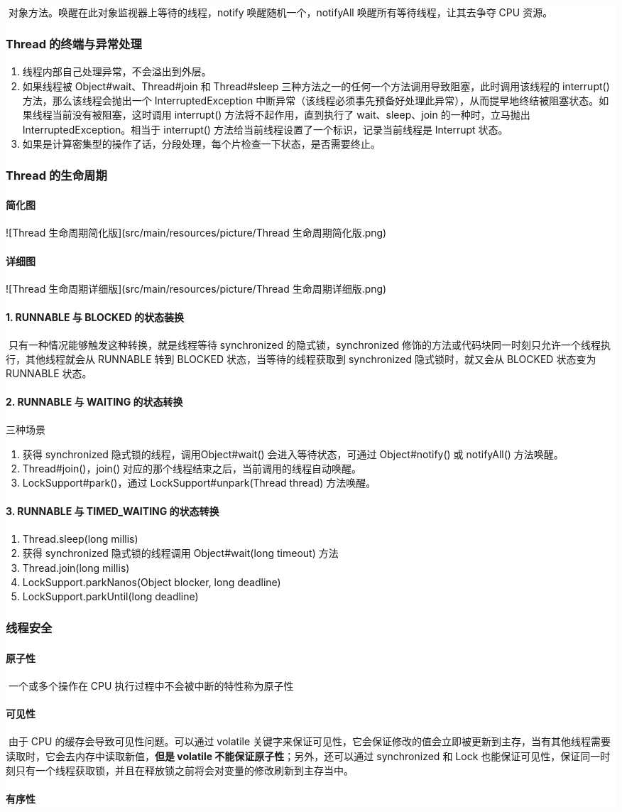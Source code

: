    ​	对象方法。唤醒在此对象监视器上等待的线程，notify 唤醒随机一个，notifyAll 唤醒所有等待线程，让其去争夺 CPU 资源。

### Thread 的终端与异常处理

1. 线程内部自己处理异常，不会溢出到外层。
2. 如果线程被 Object#wait、Thread#join 和 Thread#sleep 三种方法之一的任何一个方法调用导致阻塞，此时调用该线程的 interrupt() 方法，那么该线程会抛出一个 InterruptedException 中断异常（该线程必须事先预备好处理此异常），从而提早地终结被阻塞状态。如果线程当前没有被阻塞，这时调用 interrupt() 方法将不起作用，直到执行了 wait、sleep、join 的一种时，立马抛出 InterruptedException。相当于 interrupt() 方法给当前线程设置了一个标识，记录当前线程是 Interrupt 状态。
3. 如果是计算密集型的操作了话，分段处理，每个片检查一下状态，是否需要终止。

### Thread 的生命周期

#### 简化图

![Thread 生命周期简化版](src/main/resources/picture/Thread 生命周期简化版.png)

#### 详细图

![Thread 生命周期详细版](src/main/resources/picture/Thread 生命周期详细版.png)

#### 1. RUNNABLE 与 BLOCKED 的状态装换

​		只有一种情况能够触发这种转换，就是线程等待 synchronized 的隐式锁，synchronized 修饰的方法或代码块同一时刻只允许一个线程执行，其他线程就会从 RUNNABLE 转到 BLOCKED 状态，当等待的线程获取到 synchronized 隐式锁时，就又会从 BLOCKED 状态变为 RUNNABLE 状态。

#### 2. RUNNABLE 与 WAITING 的状态转换

三种场景

1. 获得 synchronized 隐式锁的线程，调用Object#wait() 会进入等待状态，可通过 Object#notify() 或 notifyAll() 方法唤醒。
2. Thread#join()，join() 对应的那个线程结束之后，当前调用的线程自动唤醒。
3. LockSupport#park()，通过 LockSupport#unpark(Thread thread) 方法唤醒。

#### 3. RUNNABLE 与 TIMED_WAITING 的状态转换

1. Thread.sleep(long millis)
2. 获得 synchronized 隐式锁的线程调用 Object#wait(long timeout) 方法
3. Thread.join(long millis)
4. LockSupport.parkNanos(Object blocker, long deadline)
5. LockSupport.parkUntil(long deadline)

### 线程安全

#### 原子性

​		一个或多个操作在 CPU 执行过程中不会被中断的特性称为原子性

#### 可见性

​		由于 CPU 的缓存会导致可见性问题。可以通过 volatile 关键字来保证可见性，它会保证修改的值会立即被更新到主存，当有其他线程需要读取时，它会去内存中读取新值，**但是 volatile 不能保证原子性**；另外，还可以通过 synchronized 和 Lock 也能保证可见性，保证同一时刻只有一个线程获取锁，并且在释放锁之前将会对变量的修改刷新到主存当中。

#### 有序性
